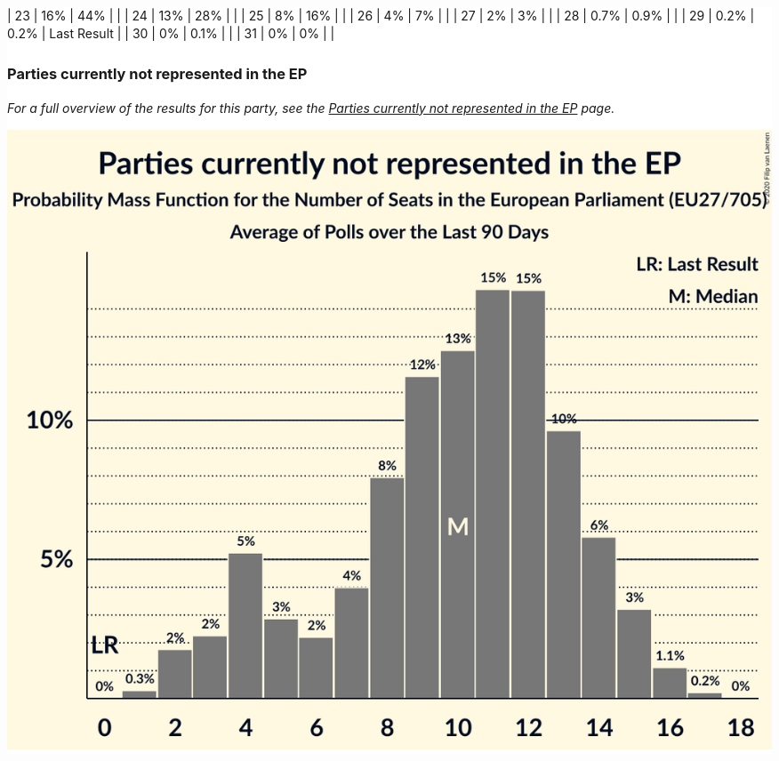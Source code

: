 | 23 | 16% | 44% |  |
| 24 | 13% | 28% |  |
| 25 | 8% | 16% |  |
| 26 | 4% | 7% |  |
| 27 | 2% | 3% |  |
| 28 | 0.7% | 0.9% |  |
| 29 | 0.2% | 0.2% | Last Result |
| 30 | 0% | 0.1% |  |
| 31 | 0% | 0% |  |

### Parties currently not represented in the EP

*For a full overview of the results for this party, see the [Parties currently not represented in the EP](party-2020-10-31-partiescurrentlynotrepresentedintheep.html) page.*

![Graph with seats probability mass function not yet produced](average-2020-10-31-seats-pmf-partiescurrentlynotrepresentedintheep.png "Seats Probability Mass Function")
